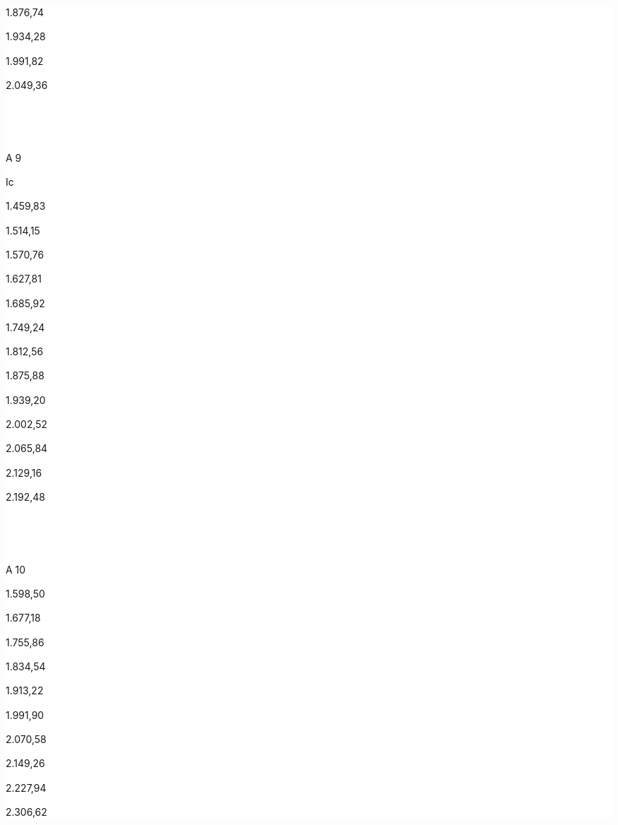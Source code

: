 1.876,74

1.934,28

1.991,82

2.049,36

 

 

A 9

Ic

1.459,83

1.514,15

1.570,76

1.627,81

1.685,92

1.749,24

1.812,56

1.875,88

1.939,20

2.002,52

2.065,84

2.129,16

2.192,48

 

 

A 10

1.598,50

1.677,18

1.755,86

1.834,54

1.913,22

1.991,90

2.070,58

2.149,26

2.227,94

2.306,62

